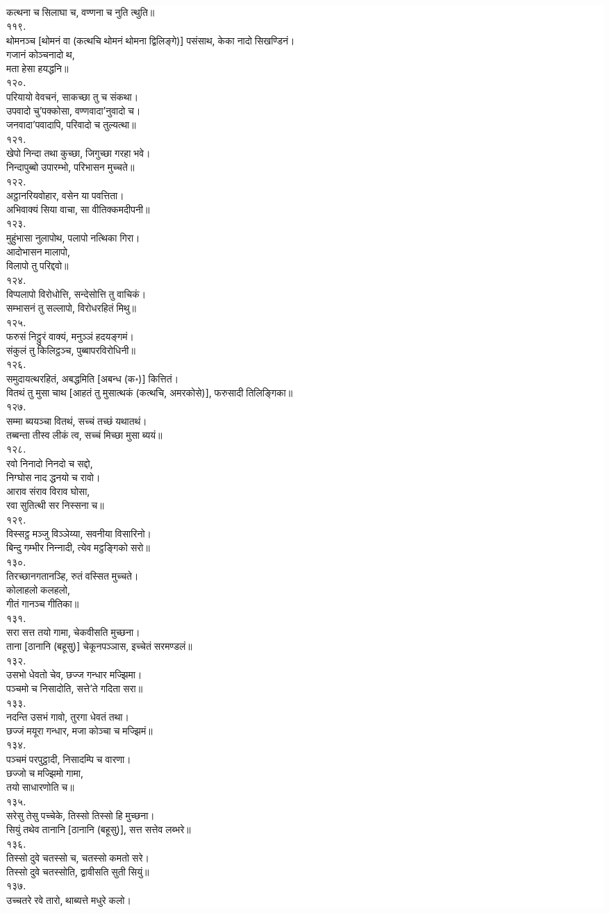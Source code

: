 कत्थना च सिलाघा च, वण्णना च नुति त्थुति॥  
११९.  
थोमनञ्‍च [थोमनं वा (कत्थचि थोमनं थोमना द्विलिङ्गे)] पसंसाथ, केका नादो सिखण्डिनं।  
गजानं कोञ्‍चनादो थ,  
मता हेसा हयद्धनि॥  
१२०.  
परियायो वेवचनं, साकच्छा तु च संकथा।  
उपवादो चु’पक्‍कोसा, वण्णवादा’नुवादो च।  
जनवादा’पवादापि, परिवादो च तुल्यत्था॥  
१२१.  
खेपो निन्दा तथा कुच्छा, जिगुच्छा गरहा भवे।  
निन्दापुब्बो उपारम्भो, परिभासन मुच्‍चते॥  
१२२.  
अट्ठानरियवोहार, वसेन या पवत्तिता।  
अभिवाक्यं सिया वाचा, सा वीतिक्‍कमदीपनी॥  
१२३.  
मुहुंभासा नुलापोथ, पलापो नत्थिका गिरा।  
आदोभासन मालापो,  
विलापो तु परिद्दवो॥  
१२४.  
विप्पलापो विरोधोत्ति, सन्देसोत्ति तु वाचिकं।  
सम्भासनं तु सल्‍लापो, विरोधरहितं मिथु॥  
१२५.  
फरुसं निट्ठुरं वाक्यं, मनुञ्‍ञं हदयङ्गमं।  
संकुलं तु किलिट्ठञ्‍च, पुब्बापरविरोधिनी॥  
१२६.  
समुदायत्थरहितं, अबद्धमिति [अबन्ध (क॰)] कित्तितं।  
वितथं तु मुसा चाथ [आहतं तु मुसात्थकं (कत्थचि, अमरकोसे)], फरुसादी तिलिङ्गिका॥  
१२७.  
सम्मा ब्ययञ्‍चा वितथं, सच्‍चं तच्छं यथातथं।  
तब्बन्ता तीस्व लीकं त्व, सच्‍चं मिच्छा मुसा ब्ययं॥  
१२८.  
रवो निनादो निनदो च सद्दो,  
निग्घोस नाद द्धनयो च रावो।  
आराव संराव विराव घोसा,  
रवा सुतित्थी सर निस्सना च॥  
१२९.  
विस्सट्ठ मञ्‍जु विञ्‍ञेय्या, सवनीया विसारिनो।  
बिन्दु गम्भीर निन्‍नादी, त्येव मट्ठङ्गिको सरो॥  
१३०.  
तिरच्छानगतानञ्हि, रुतं वस्सित मुच्‍चते।  
कोलाहलो कलहलो,  
गीतं गानञ्‍च गीतिका॥  
१३१.  
सरा सत्त तयो गामा, चेकवीसति मुच्छना।  
ताना [ठानानि (बहूसु)] चेकूनपञ्‍ञास, इच्‍चेतं सरमण्डलं॥  
१३२.  
उसभो धेवतो चेव, छज्‍ज गन्धार मज्झिमा।  
पञ्‍चमो च निसादोति, सत्ते’ते गदिता सरा॥  
१३३.  
नदन्ति उसभं गावो, तुरगा धेवतं तथा।  
छज्‍जं मयूरा गन्धार, मजा कोञ्‍चा च मज्झिमं॥  
१३४.  
पञ्‍चमं परपुट्ठादी, निसादम्पि च वारणा।  
छज्‍जो च मज्झिमो गामा,  
तयो साधारणोति च॥  
१३५.  
सरेसु तेसु पच्‍चेके, तिस्सो तिस्सो हि मुच्छना।  
सियुं तथेव तानानि [ठानानि (बहूसु)], सत्त सत्तेव लब्भरे॥  
१३६.  
तिस्सो दुवे चतस्सो च, चतस्सो कमतो सरे।  
तिस्सो दुवे चतस्सोति, द्वावीसति सुती सियुं॥  
१३७.  
उच्‍चतरे रवे तारो, थाब्यत्ते मधुरे कलो।  